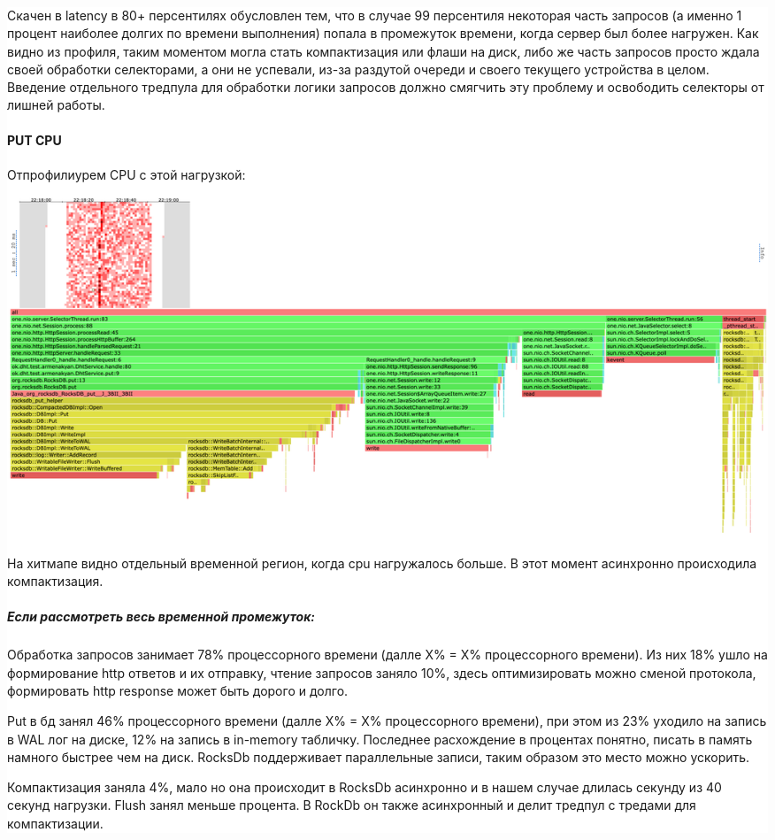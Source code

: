 Скачен в latency в 80+ персентилях обусловлен тем, что в 
случае 99 персентиля некоторая часть запросов 
(а именно 1 процент наиболее долгих по времени выполнения) попала в 
промежуток времени, когда сервер был более нагружен. Как видно из профиля, 
таким моментом могла стать компактизация или флаши на диск, 
либо же часть запросов просто ждала своей обработки селекторами, 
а они не успевали, из-за раздутой очереди и своего текущего устройства в целом. 
Введение отдельного тредпула для обработки логики запросов должно смягчить эту проблему и
освободить селекторы от лишней работы.

#### PUT CPU
Отпрофилиурем CPU с этой нагрузкой:


![image](../profiling/stage1/images/1.png)


На хитмапе видно отдельный временной регион, когда cpu нагружалось больше. 
В этот момент асинхронно происходила компактизация.

##### Если рассмотреть весь временной промежуток:
Обработка запросов занимает 78% процессорного времени (далле X% = X% процессорного времени).
Из них 18% ушло на формирование http ответов и их отправку, чтение запросов заняло 10%, здесь оптимизировать можно сменой протокола, формировать http response 
может быть дорого и долго.

Put в бд занял 46% процессорного времени (далле X% = X% процессорного времени),
при этом из 23% уходило на запись в WAL лог на диске, 12% на запись в in-memory табличку. 
Последнее расхождение в процентах понятно, писать в память намного быстрее чем на диск.
RocksDb поддерживает параллельные записи, таким образом это место можно ускорить.

Компактизация заняла 4%, мало но она происходит в RocksDb асинхронно и в нашем случае длилась секунду из 40 секунд нагрузки.
Flush занял меньше процента. В RockDb он также асинхронный и делит тредпул с тредами для компактизации. 
